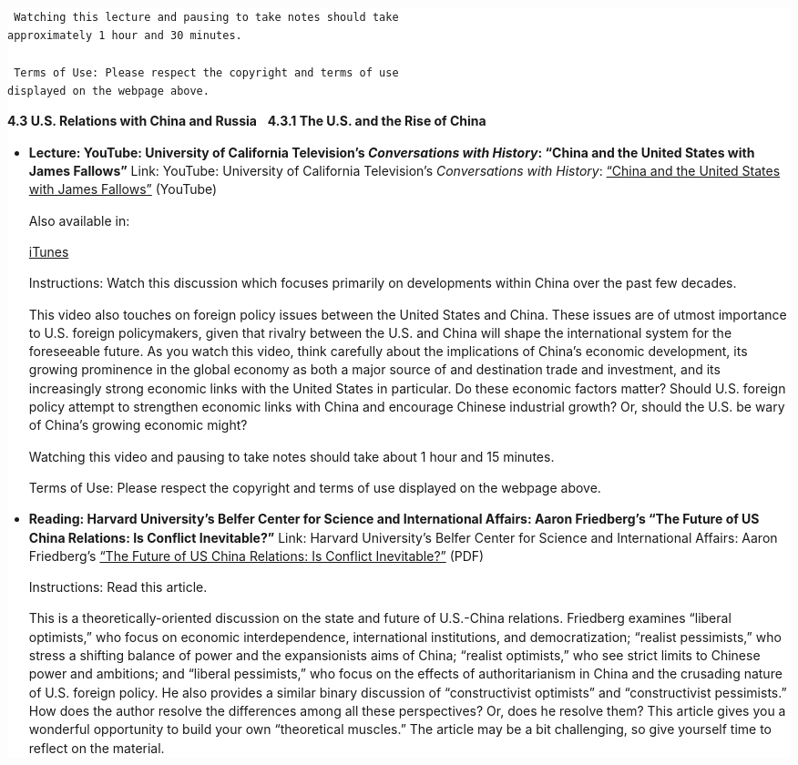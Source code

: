      Watching this lecture and pausing to take notes should take
    approximately 1 hour and 30 minutes.  
      
     Terms of Use: Please respect the copyright and terms of use
    displayed on the webpage above.

**4.3 U.S. Relations with China and Russia** <span id="4.3"></span> 
**4.3.1 The U.S. and the Rise of China** <span id="4.3.1"></span> 
-   **Lecture: YouTube: University of California Television’s
    *Conversations with History*: “China and the United States with
    James Fallows”**
    Link: YouTube: University of California Television’s *Conversations
    with History*: [“China and the United States with James
    Fallows”](http://www.youtube.com/watch?v=4r-CMuf5DdQ) (YouTube)  
      
     Also available in:  

    [iTunes](http://itunes.apple.com/us/itunes-u/conversations-history-audio/id382087410)  
      
     Instructions: Watch this discussion which focuses primarily on
    developments within China over the past few decades.    
      
     This video also touches on foreign policy issues between the United
    States and China. These issues are of utmost importance to U.S.
    foreign policymakers, given that rivalry between the U.S. and China
    will shape the international system for the foreseeable future. As
    you watch this video, think carefully about the implications of
    China’s economic development, its growing prominence in the global
    economy as both a major source of and destination trade and
    investment, and its increasingly strong economic links with the
    United States in particular. Do these economic factors matter?
    Should U.S. foreign policy attempt to strengthen economic links with
    China and encourage Chinese industrial growth? Or, should the U.S.
    be wary of China’s growing economic might?  
      
     Watching this video and pausing to take notes should take about 1
    hour and 15 minutes.  
      
     Terms of Use: Please respect the copyright and terms of use
    displayed on the webpage above.

-   **Reading: Harvard University’s Belfer Center for Science and
    International Affairs: Aaron Friedberg’s “The Future of US China
    Relations: Is Conflict Inevitable?”**
    Link: Harvard University’s Belfer Center for Science and
    International Affairs: Aaron Friedberg’s [“The Future of US China
    Relations: Is Conflict
    Inevitable?”](http://belfercenter.ksg.harvard.edu/publication/701/future_of_uschina_relations.html)
    (PDF)  
      
     Instructions: Read this article.    
      
     This is a theoretically-oriented discussion on the state and future
    of U.S.-China relations. Friedberg examines “liberal optimists,” who
    focus on economic interdependence, international institutions, and
    democratization; “realist pessimists,” who stress a shifting balance
    of power and the expansionists aims of China; “realist optimists,”
    who see strict limits to Chinese power and ambitions; and “liberal
    pessimists,” who focus on the effects of authoritarianism in China
    and the crusading nature of U.S. foreign policy. He also provides a
    similar binary discussion of “constructivist optimists” and
    “constructivist pessimists.” How does the author resolve the
    differences among all these perspectives? Or, does he resolve them?
    This article gives you a wonderful opportunity to build your own
    “theoretical muscles.” The article may be a bit challenging, so give
    yourself time to reflect on the material.  
      